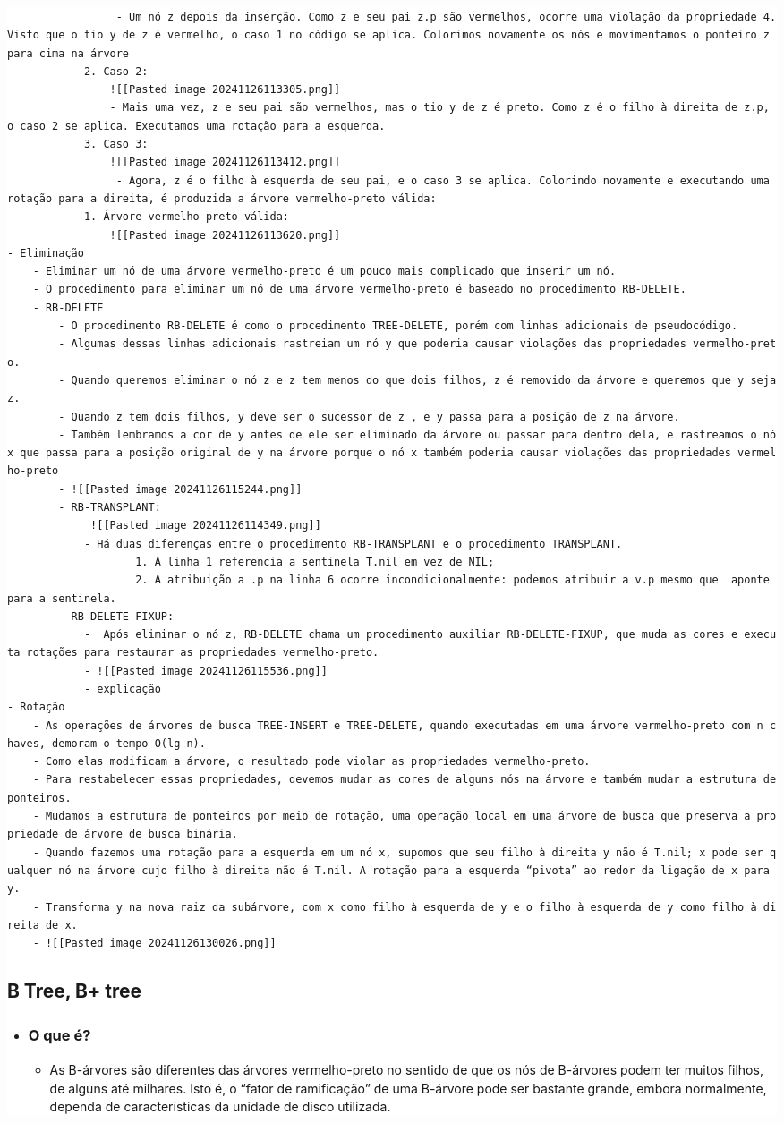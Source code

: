 					 - Um nó z depois da inserção. Como z e seu pai z.p são vermelhos, ocorre uma violação da propriedade 4. Visto que o tio y de z é vermelho, o caso 1 no código se aplica. Colorimos novamente os nós e movimentamos o ponteiro z para cima na árvore
				2. Caso 2:
					![[Pasted image 20241126113305.png]]
					- Mais uma vez, z e seu pai são vermelhos, mas o tio y de z é preto. Como z é o filho à direita de z.p, o caso 2 se aplica. Executamos uma rotação para a esquerda.
				3. Caso 3:
					![[Pasted image 20241126113412.png]]
					 - Agora, z é o filho à esquerda de seu pai, e o caso 3 se aplica. Colorindo novamente e executando uma rotação para a direita, é produzida a árvore vermelho-preto válida:
				1. Árvore vermelho-preto válida:
					![[Pasted image 20241126113620.png]]
	- Eliminação
		- Eliminar um nó de uma árvore vermelho-preto é um pouco mais complicado que inserir um nó. 
		- O procedimento para eliminar um nó de uma árvore vermelho-preto é baseado no procedimento RB-DELETE.
		- RB-DELETE
			- O procedimento RB-DELETE é como o procedimento TREE-DELETE, porém com linhas adicionais de pseudocódigo. 
			- Algumas dessas linhas adicionais rastreiam um nó y que poderia causar violações das propriedades vermelho-preto. 
			- Quando queremos eliminar o nó z e z tem menos do que dois filhos, z é removido da árvore e queremos que y seja z. 
			- Quando z tem dois filhos, y deve ser o sucessor de z , e y passa para a posição de z na árvore. 
			- Também lembramos a cor de y antes de ele ser eliminado da árvore ou passar para dentro dela, e rastreamos o nó x que passa para a posição original de y na árvore porque o nó x também poderia causar violações das propriedades vermelho-preto
			- ![[Pasted image 20241126115244.png]]
			- RB-TRANSPLANT:
				 ![[Pasted image 20241126114349.png]]
				- Há duas diferenças entre o procedimento RB-TRANSPLANT e o procedimento TRANSPLANT. 
						1. A linha 1 referencia a sentinela T.nil em vez de NIL;
						2. A atribuição a .p na linha 6 ocorre incondicionalmente: podemos atribuir a v.p mesmo que  aponte para a sentinela.
			- RB-DELETE-FIXUP:
				-  Após eliminar o nó z, RB-DELETE chama um procedimento auxiliar RB-DELETE-FIXUP, que muda as cores e executa rotações para restaurar as propriedades vermelho-preto.
				- ![[Pasted image 20241126115536.png]]
				- explicação
	- Rotação
		- As operações de árvores de busca TREE-INSERT e TREE-DELETE, quando executadas em uma árvore vermelho-preto com n chaves, demoram o tempo O(lg n). 
		- Como elas modificam a árvore, o resultado pode violar as propriedades vermelho-preto. 
		- Para restabelecer essas propriedades, devemos mudar as cores de alguns nós na árvore e também mudar a estrutura de ponteiros. 
		- Mudamos a estrutura de ponteiros por meio de rotação, uma operação local em uma árvore de busca que preserva a propriedade de árvore de busca binária. 
		- Quando fazemos uma rotação para a esquerda em um nó x, supomos que seu filho à direita y não é T.nil; x pode ser qualquer nó na árvore cujo filho à direita não é T.nil. A rotação para a esquerda “pivota” ao redor da ligação de x para y. 
		- Transforma y na nova raiz da subárvore, com x como filho à esquerda de y e o filho à esquerda de y como filho à direita de x.
		- ![[Pasted image 20241126130026.png]]
## B Tree, B+ tree  
- ### O que é? 
	- As B-árvores são diferentes das árvores vermelho-preto no sentido de que os nós de B-árvores podem ter muitos filhos, de alguns até milhares. Isto é, o “fator de ramificação” de uma B-árvore pode ser bastante grande, embora normalmente, dependa de características da unidade de disco utilizada. 